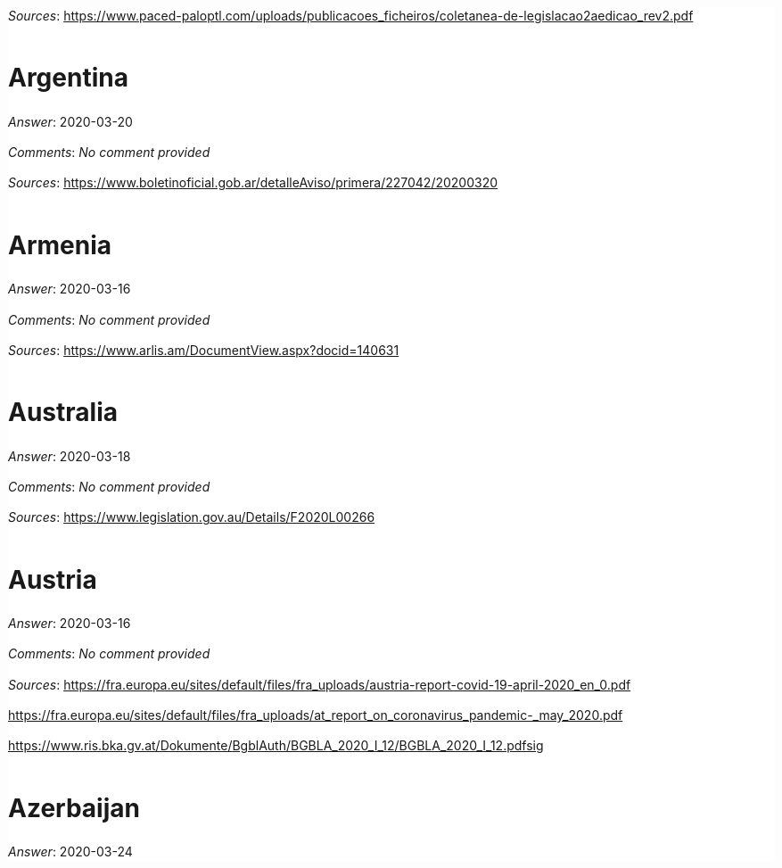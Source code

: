 *Sources*:
 https://www.paced-paloptl.com/uploads/publicacoes_ficheiros/coletanea-de-legislacao2aedicao_rev2.pdf



# Argentina 
*Answer*: 2020-03-20 

*Comments*:
*No comment provided* 

*Sources*:
 https://www.boletinoficial.gob.ar/detalleAviso/primera/227042/20200320



# Armenia 
*Answer*: 2020-03-16 

*Comments*:
*No comment provided* 

*Sources*:
 https://www.arlis.am/DocumentView.aspx?docid=140631



# Australia 
*Answer*: 2020-03-18 

*Comments*:
*No comment provided* 

*Sources*:
 https://www.legislation.gov.au/Details/F2020L00266



# Austria 
*Answer*: 2020-03-16 

*Comments*:
*No comment provided* 

*Sources*:
 https://fra.europa.eu/sites/default/files/fra_uploads/austria-report-covid-19-april-2020_en_0.pdf

https://fra.europa.eu/sites/default/files/fra_uploads/at_report_on_coronavirus_pandemic-_may_2020.pdf

https://www.ris.bka.gv.at/Dokumente/BgblAuth/BGBLA_2020_I_12/BGBLA_2020_I_12.pdfsig



# Azerbaijan 
*Answer*: 2020-03-24 
